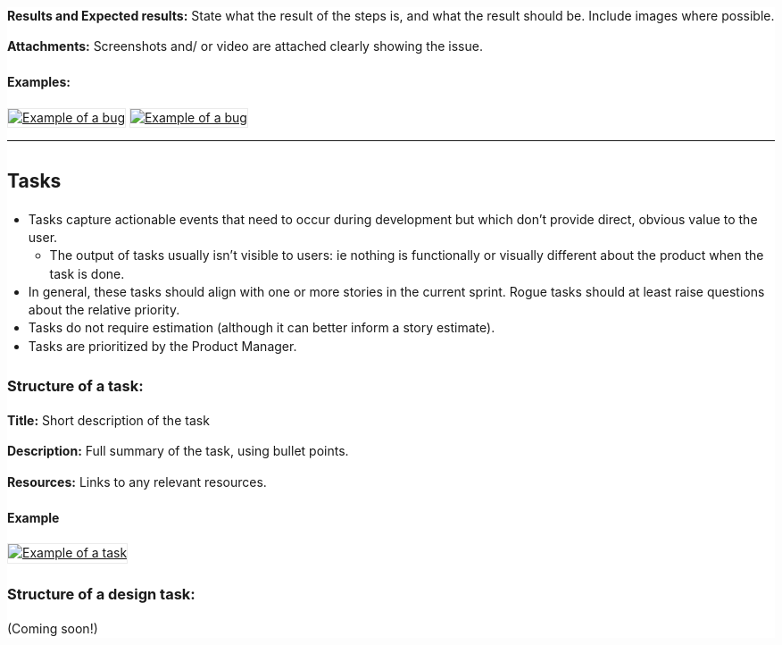 **Results and Expected results:** State what the result of the steps is, and what the result should be. Include images where possible.

**Attachments:** Screenshots and/ or video are attached clearly showing the issue.

#### Examples:
<a href="https://guides.labzero.com/assets/images/structuring_tickets/structure-bug1.png"><img src="https://guides.labzero.com/assets/images/structuring_tickets/structure-bug1.png" alt="Example of a bug" width="600" style="border: 1px solid  #ebebeb;"></a> 
<a href="https://guides.labzero.com/assets/images/structuring_tickets/structure-bug2.png"><img src="https://guides.labzero.com/assets/images/structuring_tickets/structure-bug2.png" alt="Example of a bug" width="600" style="border: 1px solid  #ebebeb;"></a>


 
--- 
## Tasks
- Tasks capture actionable events that need to occur during development but which don’t provide direct, obvious value to the user.
  - The output of tasks usually isn’t visible to users: ie nothing is functionally or visually different about the product when the task is done.
- In general, these tasks should align with one or more stories in the current sprint. Rogue tasks should at least raise questions about the relative priority.
- Tasks do not require estimation (although it can better inform a story estimate).
- Tasks are prioritized by the Product Manager.

### Structure of a task:
**Title:** Short description of the task

**Description:** Full summary of the task, using bullet points.

**Resources:** Links to any relevant resources.

#### Example

<a href="https://guides.labzero.com/assets/images/structuring_tickets/structure-tasks.png"><img src="https://guides.labzero.com/assets/images/structuring_tickets/structure-tasks.png" alt="Example of a task" width="600" style="border: 1px solid  #ebebeb;"></a>

### Structure of a design task:
(Coming soon!)
